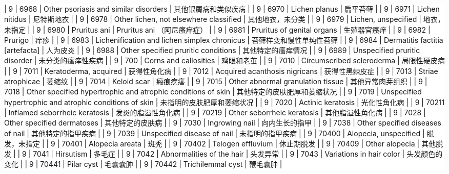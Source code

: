 | 9         | 6968      | Other psoriasis and similar disorders                                                    | 其他银屑病和类似疾病                            |
| 9         | 6970      | Lichen planus                                                                            | 扁平苔藓                                  |
| 9         | 6971      | Lichen nitidus                                                                           | 尼特斯地衣                                 |
| 9         | 6978      | Other lichen, not elsewhere classified                                                   | 其他地衣，未分类                              |
| 9         | 6979      | Lichen, unspecified                                                                      | 地衣，未指定                                |
| 9         | 6980      | Pruritus ani                                                                             | Pruritus ani （阿尼瘙痒症）                  |
| 9         | 6981      | Pruritus of genital organs                                                               | 生殖器官瘙痒                                |
| 9         | 6982      | Prurigo                                                                                  | 痒疹                                    |
| 9         | 6983      | Lichenification and lichen simplex chronicus                                             | 苔藓样变和慢性单纯性苔藓                          |
| 9         | 6984      | Dermatitis factitia \[artefacta\]                                                        | 人为皮炎                                  |
| 9         | 6988      | Other specified pruritic conditions                                                      | 其他特定的瘙痒情况                             |
| 9         | 6989      | Unspecified pruritic disorder                                                            | 未分类的瘙痒性疾病                             |
| 9         | 700       | Corns and callosities                                                                    | 鸡眼和老茧                                 |
| 9         | 7010      | Circumscribed scleroderma                                                                | 局限性硬皮病                                |
| 9         | 7011      | Keratoderma, acquired                                                                    | 获得性角化病                                |
| 9         | 7012      | Acquired acanthosis nigricans                                                            | 获得性黑棘皮症                               |
| 9         | 7013      | Striae atrophicae                                                                        | 萎缩纹                                   |
| 9         | 7014      | Keloid scar                                                                              | 瘢痕疙瘩                                  |
| 9         | 7015      | Other abnormal granulation tissue                                                        | 其他异常肉芽组织                              |
| 9         | 7018      | Other specified hypertrophic and atrophic conditions of skin                             | 其他特定的皮肤肥厚和萎缩状况                        |
| 9         | 7019      | Unspecified hypertrophic and atrophic conditions of skin                                 | 未指明的皮肤肥厚和萎缩状况                         |
| 9         | 7020      | Actinic keratosis                                                                        | 光化性角化病                                |
| 9         | 70211     | Inflamed seborrheic keratosis                                                            | 发炎的脂溢性角化病                             |
| 9         | 70219     | Other seborrheic keratosis                                                               | 其他脂溢性角化病                              |
| 9         | 7028      | Other specified dermatoses                                                               | 其他特定的皮肤病                              |
| 9         | 7030      | Ingrowing nail                                                                           | 向内生长的指甲                               |
| 9         | 7038      | Other specified diseases of nail                                                         | 其他特定的指甲疾病                             |
| 9         | 7039      | Unspecified disease of nail                                                              | 未指明的指甲疾病                              |
| 9         | 70400     | Alopecia, unspecified                                                                    | 脱发，未指定                                |
| 9         | 70401     | Alopecia areata                                                                          | 斑秃                                    |
| 9         | 70402     | Telogen effluvium                                                                        | 休止期脱发                                 |
| 9         | 70409     | Other alopecia                                                                           | 其他脱发                                  |
| 9         | 7041      | Hirsutism                                                                                | 多毛症                                   |
| 9         | 7042      | Abnormalities of the hair                                                                | 头发异常                                  |
| 9         | 7043      | Variations in hair color                                                                 | 头发颜色的变化                               |
| 9         | 70441     | Pilar cyst                                                                               | 毛囊囊肿                                  |
| 9         | 70442     | Trichilemmal cyst                                                                        | 鞭毛囊肿                                  |